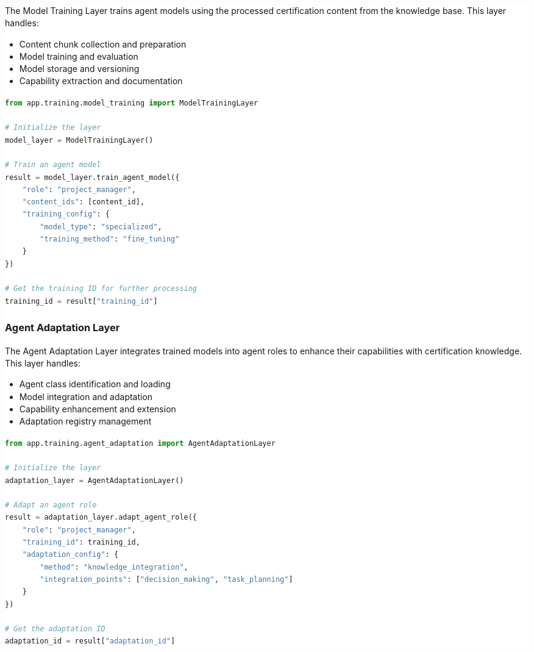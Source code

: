 The Model Training Layer trains agent models using the processed certification content from the knowledge base. This layer handles:

- Content chunk collection and preparation
- Model training and evaluation
- Model storage and versioning
- Capability extraction and documentation

```python
from app.training.model_training import ModelTrainingLayer

# Initialize the layer
model_layer = ModelTrainingLayer()

# Train an agent model
result = model_layer.train_agent_model({
    "role": "project_manager",
    "content_ids": [content_id],
    "training_config": {
        "model_type": "specialized",
        "training_method": "fine_tuning"
    }
})

# Get the training ID for further processing
training_id = result["training_id"]
```

### Agent Adaptation Layer

The Agent Adaptation Layer integrates trained models into agent roles to enhance their capabilities with certification knowledge. This layer handles:

- Agent class identification and loading
- Model integration and adaptation
- Capability enhancement and extension
- Adaptation registry management

```python
from app.training.agent_adaptation import AgentAdaptationLayer

# Initialize the layer
adaptation_layer = AgentAdaptationLayer()

# Adapt an agent role
result = adaptation_layer.adapt_agent_role({
    "role": "project_manager",
    "training_id": training_id,
    "adaptation_config": {
        "method": "knowledge_integration",
        "integration_points": ["decision_making", "task_planning"]
    }
})

# Get the adaptation ID
adaptation_id = result["adaptation_id"]
```

